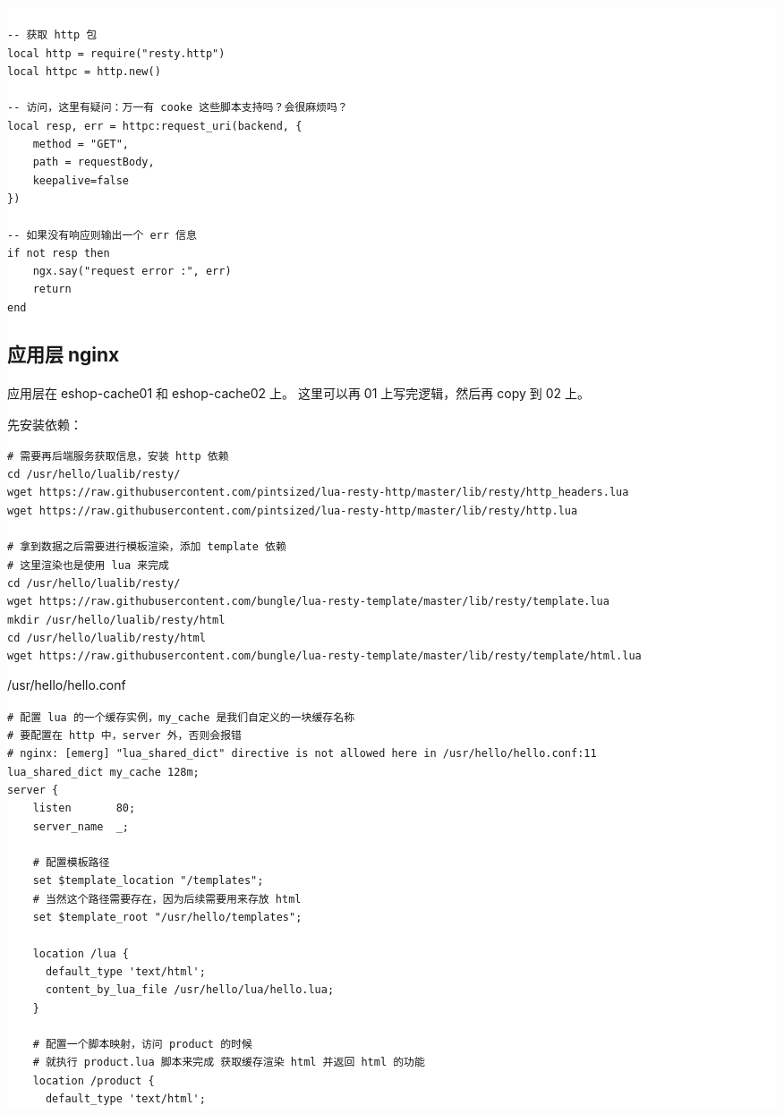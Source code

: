 ```

-- 获取 http 包
local http = require("resty.http")
local httpc = http.new()

-- 访问，这里有疑问：万一有 cooke 这些脚本支持吗？会很麻烦吗？
local resp, err = httpc:request_uri(backend, {
    method = "GET",
    path = requestBody,
    keepalive=false
})

-- 如果没有响应则输出一个 err 信息
if not resp then
    ngx.say("request error :", err)
    return
end
```

## 应用层 nginx

应用层在 eshop-cache01 和 eshop-cache02 上。
这里可以再 01 上写完逻辑，然后再 copy 到 02 上。

先安装依赖：

```
# 需要再后端服务获取信息，安装 http 依赖
cd /usr/hello/lualib/resty/
wget https://raw.githubusercontent.com/pintsized/lua-resty-http/master/lib/resty/http_headers.lua  
wget https://raw.githubusercontent.com/pintsized/lua-resty-http/master/lib/resty/http.lua

# 拿到数据之后需要进行模板渲染，添加 template 依赖
# 这里渲染也是使用 lua 来完成
cd /usr/hello/lualib/resty/
wget https://raw.githubusercontent.com/bungle/lua-resty-template/master/lib/resty/template.lua
mkdir /usr/hello/lualib/resty/html
cd /usr/hello/lualib/resty/html
wget https://raw.githubusercontent.com/bungle/lua-resty-template/master/lib/resty/template/html.lua
```
/usr/hello/hello.conf

```
# 配置 lua 的一个缓存实例，my_cache 是我们自定义的一块缓存名称
# 要配置在 http 中，server 外，否则会报错
# nginx: [emerg] "lua_shared_dict" directive is not allowed here in /usr/hello/hello.conf:11
lua_shared_dict my_cache 128m;
server {  
    listen       80;  
    server_name  _;

    # 配置模板路径
    set $template_location "/templates";  
    # 当然这个路径需要存在，因为后续需要用来存放 html
    set $template_root "/usr/hello/templates";

    location /lua {  
      default_type 'text/html';  
      content_by_lua_file /usr/hello/lua/hello.lua;
    }

    # 配置一个脚本映射，访问 product 的时候
    # 就执行 product.lua 脚本来完成 获取缓存渲染 html 并返回 html 的功能
    location /product {
      default_type 'text/html';
```